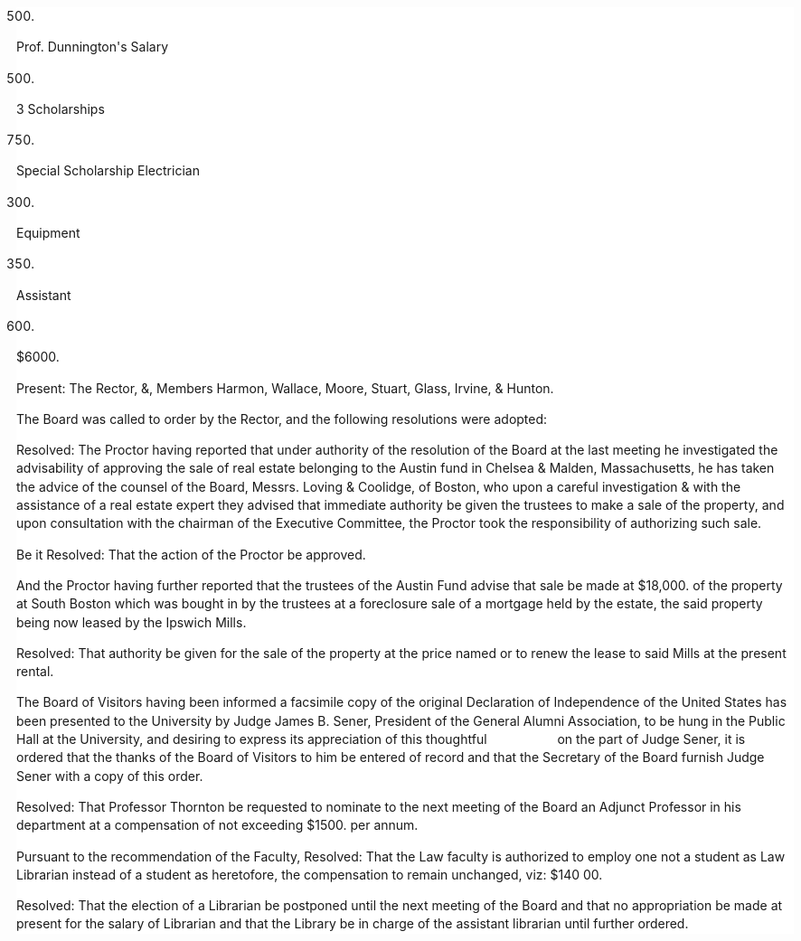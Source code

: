 500.

Prof. Dunnington's Salary

500.

3 Scholarships

750.

Special Scholarship Electrician

300.

Equipment

350.

Assistant

600.

$6000.

Present: The Rector, &, Members Harmon, Wallace, Moore, Stuart, Glass, Irvine, & Hunton.

The Board was called to order by the Rector, and the following resolutions were adopted:

Resolved: The Proctor having reported that under authority of the resolution of the Board at the last meeting he investigated the advisability of approving the sale of real estate belonging to the Austin fund in Chelsea & Malden, Massachusetts, he has taken the advice of the counsel of the Board, Messrs. Loving & Coolidge, of Boston, who upon a careful investigation & with the assistance of a real estate expert they advised that immediate authority be given the trustees to make a sale of the property, and upon consultation with the chairman of the Executive Committee, the Proctor took the responsibility of authorizing such sale.

Be it Resolved: That the action of the Proctor be approved.

And the Proctor having further reported that the trustees of the Austin Fund advise that sale be made at $18,000. of the property at South Boston which was bought in by the trustees at a foreclosure sale of a mortgage held by the estate, the said property being now leased by the Ipswich Mills.

Resolved: That authority be given for the sale of the property at the price named or to renew the lease to said Mills at the present rental.

The Board of Visitors having been informed a facsimile copy of the original Declaration of Independence of the United States has been presented to the University by Judge James B. Sener, President of the General Alumni Association, to be hung in the Public Hall at the University, and desiring to express its appreciation of this thoughtful       on the part of Judge Sener, it is ordered that the thanks of the Board of Visitors to him be entered of record and that the Secretary of the Board furnish Judge Sener with a copy of this order.

Resolved: That Professor Thornton be requested to nominate to the next meeting of the Board an Adjunct Professor in his department at a compensation of not exceeding $1500. per annum.

Pursuant to the recommendation of the Faculty, Resolved: That the Law faculty is authorized to employ one not a student as Law Librarian instead of a student as heretofore, the compensation to remain unchanged, viz: $140 00.

Resolved: That the election of a Librarian be postponed until the next meeting of the Board and that no appropriation be made at present for the salary of Librarian and that the Library be in charge of the assistant librarian until further ordered.
